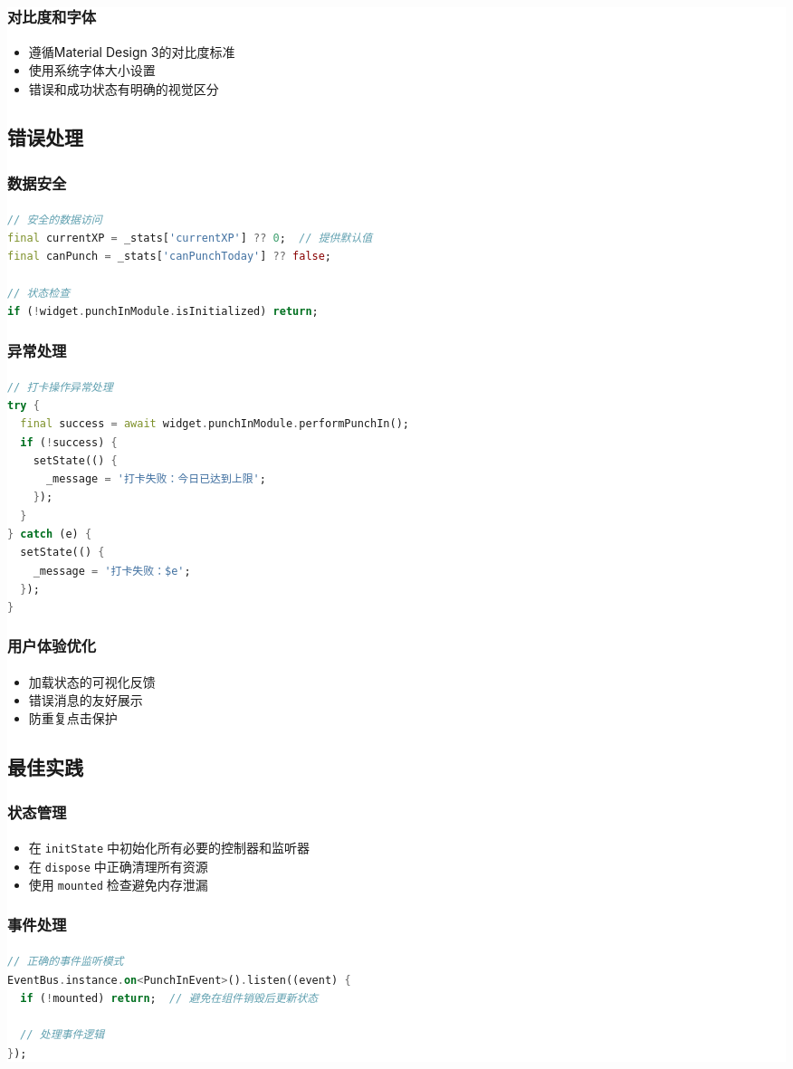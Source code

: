 ### 对比度和字体
- 遵循Material Design 3的对比度标准
- 使用系统字体大小设置
- 错误和成功状态有明确的视觉区分

## 错误处理

### 数据安全
```dart
// 安全的数据访问
final currentXP = _stats['currentXP'] ?? 0;  // 提供默认值
final canPunch = _stats['canPunchToday'] ?? false;

// 状态检查
if (!widget.punchInModule.isInitialized) return;
```

### 异常处理
```dart
// 打卡操作异常处理
try {
  final success = await widget.punchInModule.performPunchIn();
  if (!success) {
    setState(() {
      _message = '打卡失败：今日已达到上限';
    });
  }
} catch (e) {
  setState(() {
    _message = '打卡失败：$e';
  });
}
```

### 用户体验优化
- 加载状态的可视化反馈
- 错误消息的友好展示
- 防重复点击保护

## 最佳实践

### 状态管理
- 在 `initState` 中初始化所有必要的控制器和监听器
- 在 `dispose` 中正确清理所有资源
- 使用 `mounted` 检查避免内存泄漏

### 事件处理
```dart
// 正确的事件监听模式
EventBus.instance.on<PunchInEvent>().listen((event) {
  if (!mounted) return;  // 避免在组件销毁后更新状态
  
  // 处理事件逻辑
});
```
